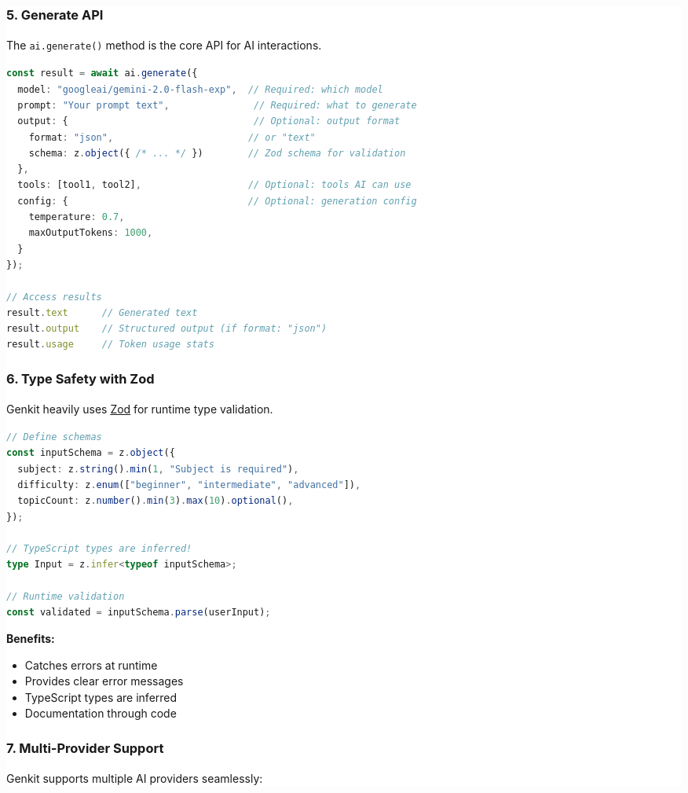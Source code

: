 ### 5. Generate API

The `ai.generate()` method is the core API for AI interactions.

```typescript
const result = await ai.generate({
  model: "googleai/gemini-2.0-flash-exp",  // Required: which model
  prompt: "Your prompt text",               // Required: what to generate
  output: {                                 // Optional: output format
    format: "json",                        // or "text"
    schema: z.object({ /* ... */ })        // Zod schema for validation
  },
  tools: [tool1, tool2],                   // Optional: tools AI can use
  config: {                                // Optional: generation config
    temperature: 0.7,
    maxOutputTokens: 1000,
  }
});

// Access results
result.text      // Generated text
result.output    // Structured output (if format: "json")
result.usage     // Token usage stats
```

### 6. Type Safety with Zod

Genkit heavily uses [Zod](https://zod.dev/) for runtime type validation.

```typescript
// Define schemas
const inputSchema = z.object({
  subject: z.string().min(1, "Subject is required"),
  difficulty: z.enum(["beginner", "intermediate", "advanced"]),
  topicCount: z.number().min(3).max(10).optional(),
});

// TypeScript types are inferred!
type Input = z.infer<typeof inputSchema>;

// Runtime validation
const validated = inputSchema.parse(userInput);
```

**Benefits:**
- Catches errors at runtime
- Provides clear error messages
- TypeScript types are inferred
- Documentation through code

### 7. Multi-Provider Support

Genkit supports multiple AI providers seamlessly:
